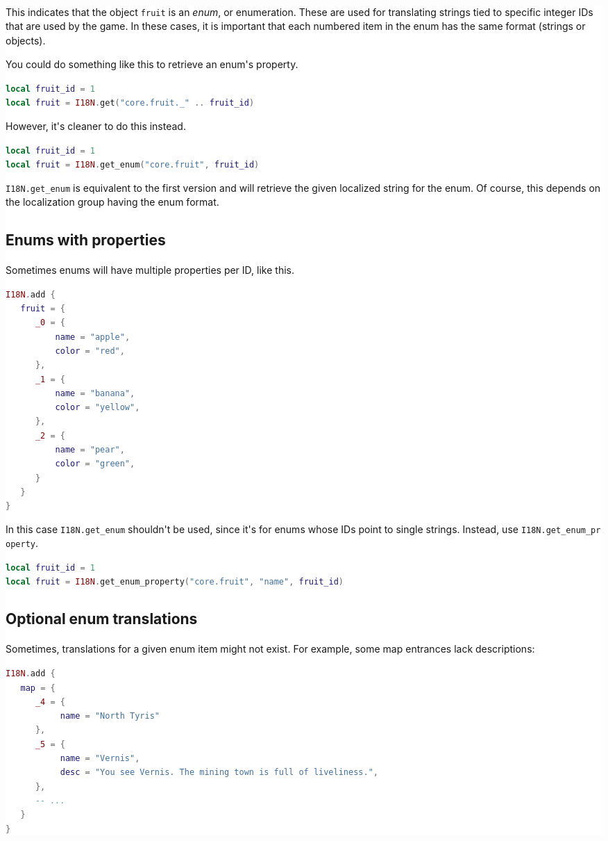 This indicates that the object `fruit` is an *enum*, or enumeration. These are used for translating strings tied to specific integer IDs that are used by the game. In these cases, it is important that each numbered item in the enum has the same format (strings or objects).

You could do something like this to retrieve an enum's property.

```lua
local fruit_id = 1
local fruit = I18N.get("core.fruit._" .. fruit_id)
```

However, it's cleaner to do this instead.

```lua
local fruit_id = 1
local fruit = I18N.get_enum("core.fruit", fruit_id)
```

`I18N.get_enum` is equivalent to the first version and will retrieve the given localized string for the enum. Of course, this depends on the localization group having the enum format.

## Enums with properties
Sometimes enums will have multiple properties per ID, like this.
```lua
I18N.add {
   fruit = {
      _0 = {
          name = "apple",
          color = "red",
      },
      _1 = {
          name = "banana",
          color = "yellow",
      },
      _2 = {
          name = "pear",
          color = "green",
      }
   }
}
```

In this case `I18N.get_enum` shouldn't be used, since it's for enums whose IDs point to single strings. Instead, use `I18N.get_enum_property`.

```lua
local fruit_id = 1
local fruit = I18N.get_enum_property("core.fruit", "name", fruit_id)
```

## Optional enum translations
Sometimes, translations for a given enum item might not exist. For example, some map entrances lack descriptions:

```lua
I18N.add {
   map = {
      _4 = {
           name = "North Tyris"
      },
      _5 = {
           name = "Vernis",
           desc = "You see Vernis. The mining town is full of liveliness.",
      },
      -- ...
   }
}
```